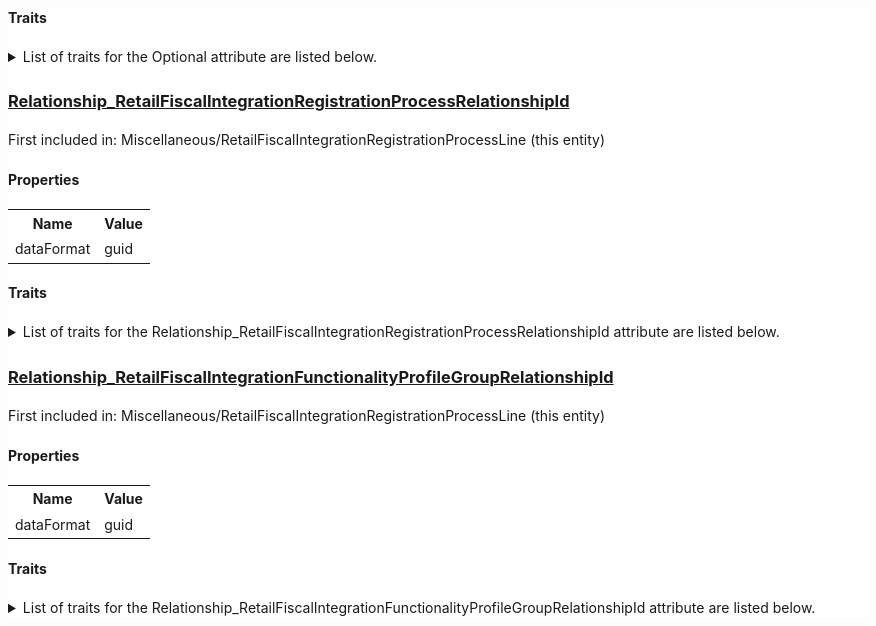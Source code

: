 #### Traits

<details><summary>List of traits for the Optional attribute are listed below.</summary></details>

### <a href=#Relationship_RetailFiscalIntegrationRegistrationProcessRelationshipId name="Relationship_RetailFiscalIntegrationRegistrationProcessRelationshipId">Relationship_RetailFiscalIntegrationRegistrationProcessRelationshipId</a>

First included in: Miscellaneous/RetailFiscalIntegrationRegistrationProcessLine (this entity)  

#### Properties

<table><tr><th>Name</th><th>Value</th></tr><tr><td>dataFormat</td><td>guid</td></tr></table>

#### Traits

<details><summary>List of traits for the Relationship_RetailFiscalIntegrationRegistrationProcessRelationshipId attribute are listed below.</summary></details>

### <a href=#Relationship_RetailFiscalIntegrationFunctionalityProfileGroupRelationshipId name="Relationship_RetailFiscalIntegrationFunctionalityProfileGroupRelationshipId">Relationship_RetailFiscalIntegrationFunctionalityProfileGroupRelationshipId</a>

First included in: Miscellaneous/RetailFiscalIntegrationRegistrationProcessLine (this entity)  

#### Properties

<table><tr><th>Name</th><th>Value</th></tr><tr><td>dataFormat</td><td>guid</td></tr></table>

#### Traits

<details><summary>List of traits for the Relationship_RetailFiscalIntegrationFunctionalityProfileGroupRelationshipId attribute are listed below.</summary></details>
